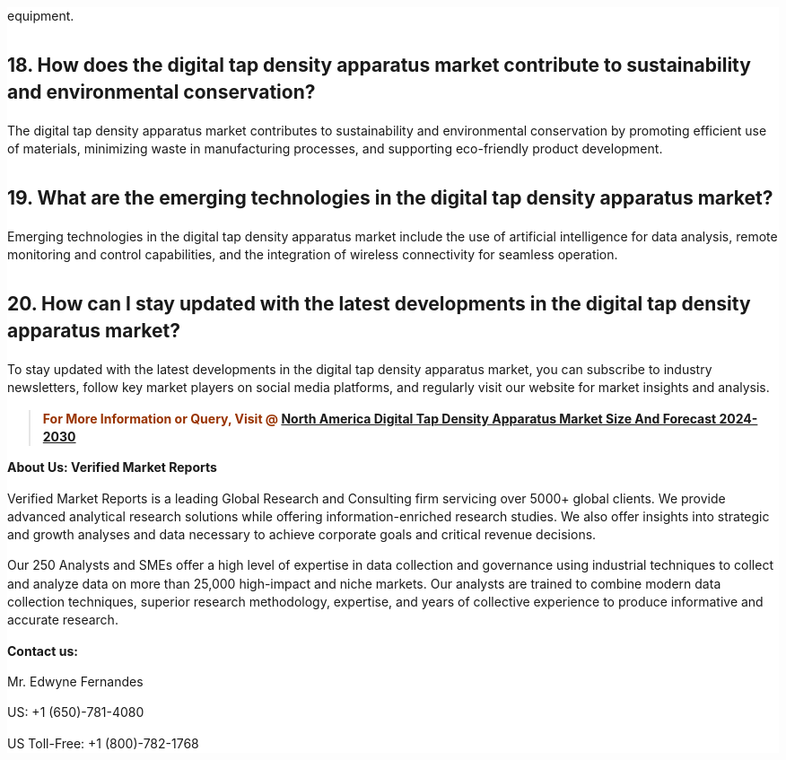 equipment.</p><h2>18. How does the digital tap density apparatus market contribute to sustainability and environmental conservation?</div><div></h2><p>The digital tap density apparatus market contributes to sustainability and environmental conservation by promoting efficient use of materials, minimizing waste in manufacturing processes, and supporting eco-friendly product development.</p><h2>19. What are the emerging technologies in the digital tap density apparatus market?</div><div></h2><p>Emerging technologies in the digital tap density apparatus market include the use of artificial intelligence for data analysis, remote monitoring and control capabilities, and the integration of wireless connectivity for seamless operation.</p><h2>20. How can I stay updated with the latest developments in the digital tap density apparatus market?</div><div></h2><p>To stay updated with the latest developments in the digital tap density apparatus market, you can subscribe to industry newsletters, follow key market players on social media platforms, and regularly visit our website for market insights and analysis.</p></body></html></p><blockquote><p><span style="color: #993300;"><strong>For More Information or Query, Visit @ <a href="https://www.verifiedmarketreports.com/product/digital-tap-density-apparatus-market/">North America Digital Tap Density Apparatus Market Size And Forecast 2024-2030</a></strong></span></p></blockquote><p><strong>About Us: Verified Market Reports</strong></p><p>Verified Market Reports is a leading Global Research and Consulting firm servicing over 5000+ global clients. We provide advanced analytical research solutions while offering information-enriched research studies. We also offer insights into strategic and growth analyses and data necessary to achieve corporate goals and critical revenue decisions.</p><p>Our 250 Analysts and SMEs offer a high level of expertise in data collection and governance using industrial techniques to collect and analyze data on more than 25,000 high-impact and niche markets. Our analysts are trained to combine modern data collection techniques, superior research methodology, expertise, and years of collective experience to produce informative and accurate research.</p><p><strong>Contact us:</strong></p><p>Mr. Edwyne Fernandes</p><p>US: +1 (650)-781-4080</p><p>US Toll-Free: +1 (800)-782-1768</p>
